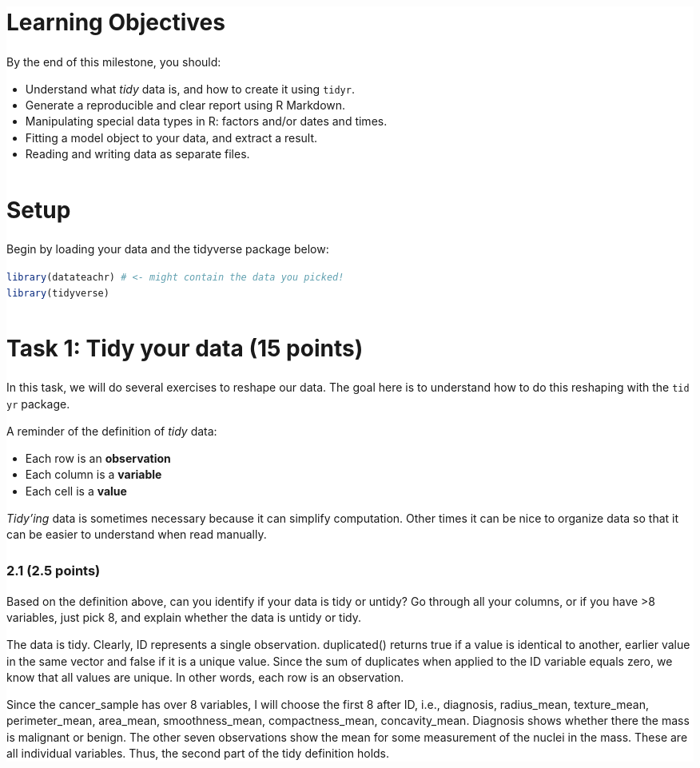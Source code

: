 # Learning Objectives

By the end of this milestone, you should:

- Understand what *tidy* data is, and how to create it using `tidyr`.
- Generate a reproducible and clear report using R Markdown.
- Manipulating special data types in R: factors and/or dates and times.
- Fitting a model object to your data, and extract a result.
- Reading and writing data as separate files.

# Setup

Begin by loading your data and the tidyverse package below:

``` r
library(datateachr) # <- might contain the data you picked!
library(tidyverse)
```

# Task 1: Tidy your data (15 points)

In this task, we will do several exercises to reshape our data. The goal
here is to understand how to do this reshaping with the `tidyr` package.

A reminder of the definition of *tidy* data:

- Each row is an **observation**
- Each column is a **variable**
- Each cell is a **value**

*Tidy’ing* data is sometimes necessary because it can simplify
computation. Other times it can be nice to organize data so that it can
be easier to understand when read manually.

### 2.1 (2.5 points)

Based on the definition above, can you identify if your data is tidy or
untidy? Go through all your columns, or if you have \>8 variables, just
pick 8, and explain whether the data is untidy or tidy.



The data is tidy. Clearly, ID represents a single observation.
duplicated() returns true if a value is identical to another, earlier
value in the same vector and false if it is a unique value. Since the
sum of duplicates when applied to the ID variable equals zero, we know
that all values are unique. In other words, each row is an observation.

Since the cancer_sample has over 8 variables, I will choose the first 8
after ID, i.e., diagnosis, radius_mean, texture_mean, perimeter_mean,
area_mean, smoothness_mean, compactness_mean, concavity_mean. Diagnosis
shows whether there the mass is malignant or benign. The other seven
observations show the mean for some measurement of the nuclei in the
mass. These are all individual variables. Thus, the second part of the
tidy definition holds.
